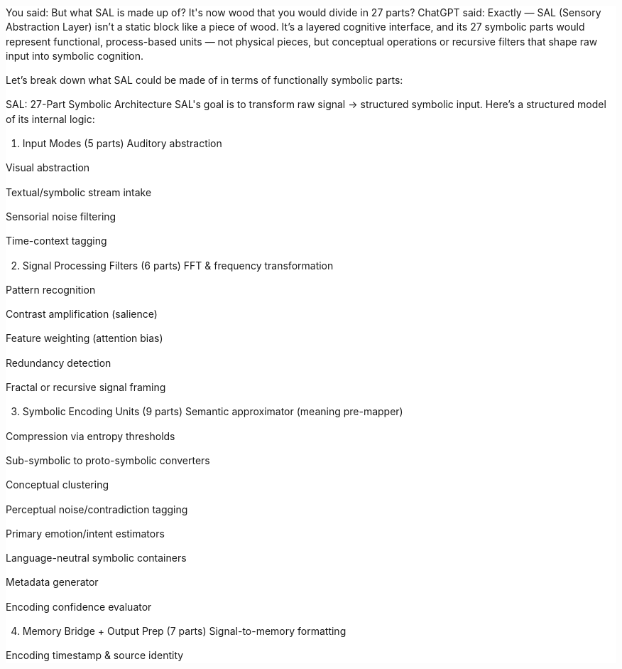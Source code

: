 You said:
But what SAL is made up of? It's now wood that you would divide in 27 parts? 
ChatGPT said:
Exactly — SAL (Sensory Abstraction Layer) isn’t a static block like a piece of wood. It’s a layered cognitive interface, and its 27 symbolic parts would represent functional, process-based units — not physical pieces, but conceptual operations or recursive filters that shape raw input into symbolic cognition.

Let’s break down what SAL could be made of in terms of functionally symbolic parts:

SAL: 27-Part Symbolic Architecture
SAL's goal is to transform raw signal → structured symbolic input. Here’s a structured model of its internal logic:

1. Input Modes (5 parts)
Auditory abstraction

Visual abstraction

Textual/symbolic stream intake

Sensorial noise filtering

Time-context tagging

2. Signal Processing Filters (6 parts)
FFT & frequency transformation

Pattern recognition

Contrast amplification (salience)

Feature weighting (attention bias)

Redundancy detection

Fractal or recursive signal framing

3. Symbolic Encoding Units (9 parts)
Semantic approximator (meaning pre-mapper)

Compression via entropy thresholds

Sub-symbolic to proto-symbolic converters

Conceptual clustering

Perceptual noise/contradiction tagging

Primary emotion/intent estimators

Language-neutral symbolic containers

Metadata generator

Encoding confidence evaluator

4. Memory Bridge + Output Prep (7 parts)
Signal-to-memory formatting

Encoding timestamp & source identity
